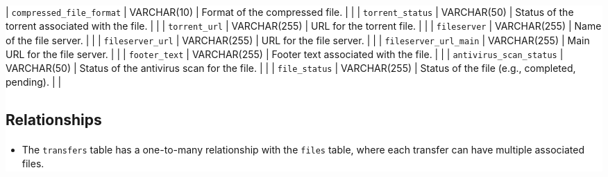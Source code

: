 | `compressed_file_format`         | VARCHAR(10)  | Format of the compressed file.                          |                                  |
| `torrent_status`                 | VARCHAR(50)  | Status of the torrent associated with the file.        |                                  |
| `torrent_url`                    | VARCHAR(255) | URL for the torrent file.                              |                                  |
| `fileserver`                     | VARCHAR(255) | Name of the file server.                               |                                  |
| `fileserver_url`                 | VARCHAR(255) | URL for the file server.                               |                                  |
| `fileserver_url_main`            | VARCHAR(255) | Main URL for the file server.                          |                                  |
| `footer_text`                    | VARCHAR(255) | Footer text associated with the file.                  |                                  |
| `antivirus_scan_status`          | VARCHAR(50)  | Status of the antivirus scan for the file.             |                                  |
| `file_status`                    | VARCHAR(255) | Status of the file (e.g., completed, pending).        |                                  |

## Relationships

- The `transfers` table has a one-to-many relationship with the `files` table, where each transfer can have multiple associated files.
